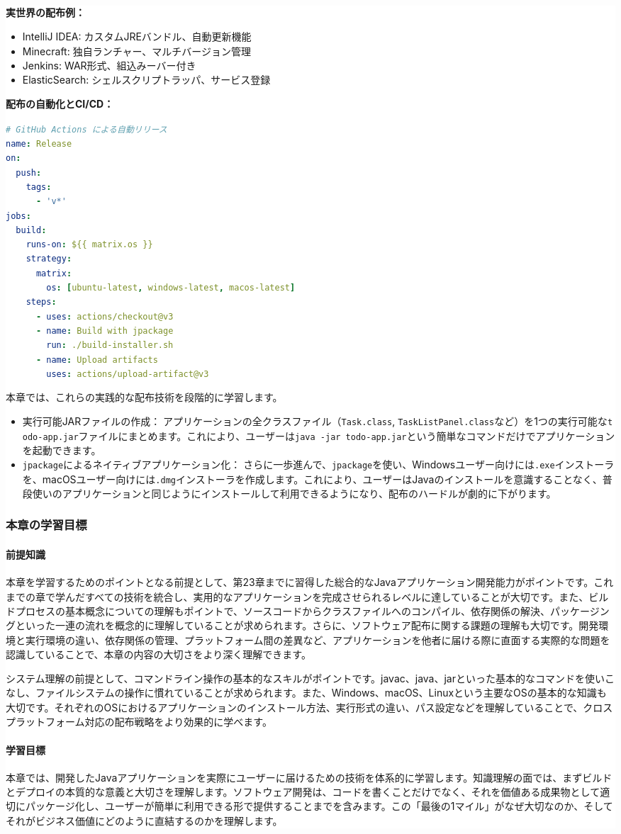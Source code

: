 **実世界の配布例：**

- IntelliJ IDEA: カスタムJREバンドル、自動更新機能
- Minecraft: 独自ランチャー、マルチバージョン管理
- Jenkins: WAR形式、組込みーバー付き
- ElasticSearch: シェルスクリプトラッパ、サービス登録

**配布の自動化とCI/CD：**

```yaml
# GitHub Actions による自動リリース
name: Release
on:
  push:
    tags:
      - 'v*'
jobs:
  build:
    runs-on: ${{ matrix.os }}
    strategy:
      matrix:
        os: [ubuntu-latest, windows-latest, macos-latest]
    steps:
      - uses: actions/checkout@v3
      - name: Build with jpackage
        run: ./build-installer.sh
      - name: Upload artifacts
        uses: actions/upload-artifact@v3
```

本章では、これらの実践的な配布技術を段階的に学習します。

- 実行可能JARファイルの作成： アプリケーションの全クラスファイル（`Task.class`, `TaskListPanel.class`など）を1つの実行可能な`todo-app.jar`ファイルにまとめます。これにより、ユーザーは`java -jar todo-app.jar`という簡単なコマンドだけでアプリケーションを起動できます。
- `jpackage`によるネイティブアプリケーション化： さらに一歩進んで、`jpackage`を使い、Windowsユーザー向けには`.exe`インストーラを、macOSユーザー向けには`.dmg`インストーラを作成します。これにより、ユーザーはJavaのインストールを意識することなく、普段使いのアプリケーションと同じようにインストールして利用できるようになり、配布のハードルが劇的に下がります。

### 本章の学習目標

#### 前提知識

本章を学習するためのポイントとなる前提として、第23章までに習得した総合的なJavaアプリケーション開発能力がポイントです。これまでの章で学んだすべての技術を統合し、実用的なアプリケーションを完成させられるレベルに達していることが大切です。また、ビルドプロセスの基本概念についての理解もポイントで、ソースコードからクラスファイルへのコンパイル、依存関係の解決、パッケージングといった一連の流れを概念的に理解していることが求められます。さらに、ソフトウェア配布に関する課題の理解も大切です。開発環境と実行環境の違い、依存関係の管理、プラットフォーム間の差異など、アプリケーションを他者に届ける際に直面する実際的な問題を認識していることで、本章の内容の大切さをより深く理解できます。

システム理解の前提として、コマンドライン操作の基本的なスキルがポイントです。javac、java、jarといった基本的なコマンドを使いこなし、ファイルシステムの操作に慣れていることが求められます。また、Windows、macOS、Linuxという主要なOSの基本的な知識も大切です。それぞれのOSにおけるアプリケーションのインストール方法、実行形式の違い、パス設定などを理解していることで、クロスプラットフォーム対応の配布戦略をより効果的に学べます。

#### 学習目標

本章では、開発したJavaアプリケーションを実際にユーザーに届けるための技術を体系的に学習します。知識理解の面では、まずビルドとデプロイの本質的な意義と大切さを理解します。ソフトウェア開発は、コードを書くことだけでなく、それを価値ある成果物として適切にパッケージ化し、ユーザーが簡単に利用できる形で提供することまでを含みます。この「最後の1マイル」がなぜ大切なのか、そしてそれがビジネス価値にどのように直結するのかを理解します。
